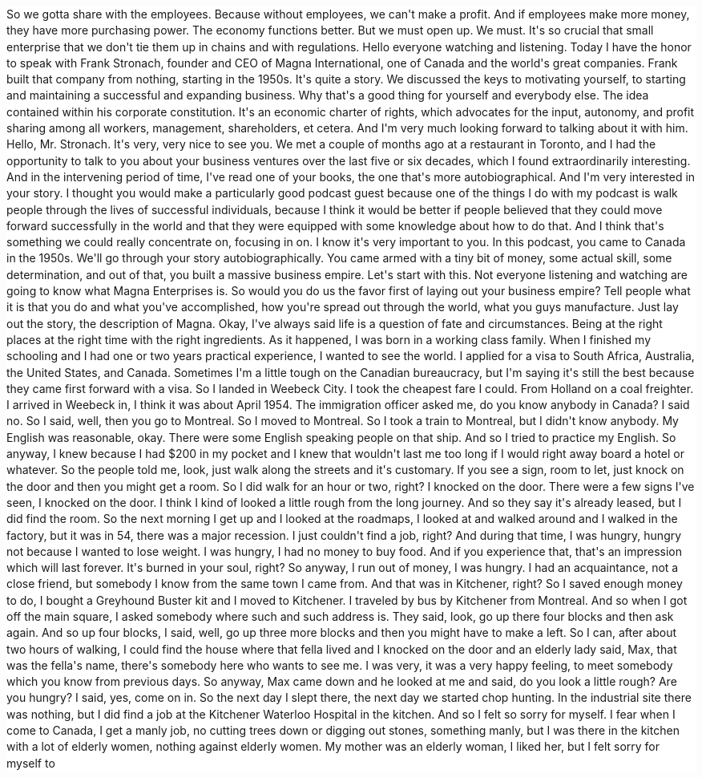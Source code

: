  So we gotta share with the employees. Because without employees, we can't make a profit. And if employees make more money, they have more purchasing power. The economy functions better. But we must open up. We must. It's so crucial that small enterprise that we don't tie them up in chains and with regulations. Hello everyone watching and listening. Today I have the honor to speak with Frank Stronach, founder and CEO of Magna International, one of Canada and the world's great companies. Frank built that company from nothing, starting in the 1950s. It's quite a story. We discussed the keys to motivating yourself, to starting and maintaining a successful and expanding business. Why that's a good thing for yourself and everybody else. The idea contained within his corporate constitution. It's an economic charter of rights, which advocates for the input, autonomy, and profit sharing among all workers, management, shareholders, et cetera. And I'm very much looking forward to talking about it with him. Hello, Mr. Stronach. It's very, very nice to see you. We met a couple of months ago at a restaurant in Toronto, and I had the opportunity to talk to you about your business ventures over the last five or six decades, which I found extraordinarily interesting. And in the intervening period of time, I've read one of your books, the one that's more autobiographical. And I'm very interested in your story. I thought you would make a particularly good podcast guest because one of the things I do with my podcast is walk people through the lives of successful individuals, because I think it would be better if people believed that they could move forward successfully in the world and that they were equipped with some knowledge about how to do that. And I think that's something we could really concentrate on, focusing in on. I know it's very important to you. In this podcast, you came to Canada in the 1950s. We'll go through your story autobiographically. You came armed with a tiny bit of money, some actual skill, some determination, and out of that, you built a massive business empire. Let's start with this. Not everyone listening and watching are going to know what Magna Enterprises is. So would you do us the favor first of laying out your business empire? Tell people what it is that you do and what you've accomplished, how you're spread out through the world, what you guys manufacture. Just lay out the story, the description of Magna. Okay, I've always said life is a question of fate and circumstances. Being at the right places at the right time with the right ingredients. As it happened, I was born in a working class family. When I finished my schooling and I had one or two years practical experience, I wanted to see the world. I applied for a visa to South Africa, Australia, the United States, and Canada. Sometimes I'm a little tough on the Canadian bureaucracy, but I'm saying it's still the best because they came first forward with a visa. So I landed in Weebeck City. I took the cheapest fare I could. From Holland on a coal freighter. I arrived in Weebeck in, I think it was about April 1954. The immigration officer asked me, do you know anybody in Canada? I said no. So I said, well, then you go to Montreal. So I moved to Montreal. So I took a train to Montreal, but I didn't know anybody. My English was reasonable, okay. There were some English speaking people on that ship. And so I tried to practice my English. So anyway, I knew because I had $200 in my pocket and I knew that wouldn't last me too long if I would right away board a hotel or whatever. So the people told me, look, just walk along the streets and it's customary. If you see a sign, room to let, just knock on the door and then you might get a room. So I did walk for an hour or two, right? I knocked on the door. There were a few signs I've seen, I knocked on the door. I think I kind of looked a little rough from the long journey. And so they say it's already leased, but I did find the room. So the next morning I get up and I looked at the roadmaps, I looked at and walked around and I walked in the factory, but it was in 54, there was a major recession. I just couldn't find a job, right? And during that time, I was hungry, hungry not because I wanted to lose weight. I was hungry, I had no money to buy food. And if you experience that, that's an impression which will last forever. It's burned in your soul, right? So anyway, I run out of money, I was hungry. I had an acquaintance, not a close friend, but somebody I know from the same town I came from. And that was in Kitchener, right? So I saved enough money to do, I bought a Greyhound Buster kit and I moved to Kitchener. I traveled by bus by Kitchener from Montreal. And so when I got off the main square, I asked somebody where such and such address is. They said, look, go up there four blocks and then ask again. And so up four blocks, I said, well, go up three more blocks and then you might have to make a left. So I can, after about two hours of walking, I could find the house where that fella lived and I knocked on the door and an elderly lady said, Max, that was the fella's name, there's somebody here who wants to see me. I was very, it was a very happy feeling, to meet somebody which you know from previous days. So anyway, Max came down and he looked at me and said, do you look a little rough? Are you hungry? I said, yes, come on in. So the next day I slept there, the next day we started chop hunting. In the industrial site there was nothing, but I did find a job at the Kitchener Waterloo Hospital in the kitchen. And so I felt so sorry for myself. I fear when I come to Canada, I get a manly job, no cutting trees down or digging out stones, something manly, but I was there in the kitchen with a lot of elderly women, nothing against elderly women. My mother was an elderly woman, I liked her, but I felt sorry for myself to